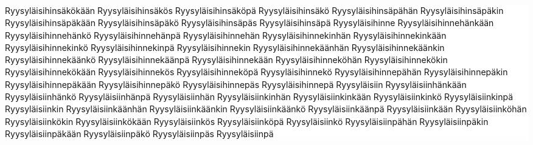 Ryysyläisihinsäkökään
Ryysyläisihinsäkös
Ryysyläisihinsäköpä
Ryysyläisihinsäkö
Ryysyläisihinsäpähän
Ryysyläisihinsäpäkin
Ryysyläisihinsäpäkään
Ryysyläisihinsäpäkö
Ryysyläisihinsäpäs
Ryysyläisihinsäpä
Ryysyläisihinne
Ryysyläisihinnehänkään
Ryysyläisihinnehänkö
Ryysyläisihinnehänpä
Ryysyläisihinnehän
Ryysyläisihinnekinhän
Ryysyläisihinnekinkään
Ryysyläisihinnekinkö
Ryysyläisihinnekinpä
Ryysyläisihinnekin
Ryysyläisihinnekäänhän
Ryysyläisihinnekäänkin
Ryysyläisihinnekäänkö
Ryysyläisihinnekäänpä
Ryysyläisihinnekään
Ryysyläisihinneköhän
Ryysyläisihinnekökin
Ryysyläisihinnekökään
Ryysyläisihinnekös
Ryysyläisihinneköpä
Ryysyläisihinnekö
Ryysyläisihinnepähän
Ryysyläisihinnepäkin
Ryysyläisihinnepäkään
Ryysyläisihinnepäkö
Ryysyläisihinnepäs
Ryysyläisihinnepä
Ryysyläisiin
Ryysyläisiinhänkään
Ryysyläisiinhänkö
Ryysyläisiinhänpä
Ryysyläisiinhän
Ryysyläisiinkinhän
Ryysyläisiinkinkään
Ryysyläisiinkinkö
Ryysyläisiinkinpä
Ryysyläisiinkin
Ryysyläisiinkäänhän
Ryysyläisiinkäänkin
Ryysyläisiinkäänkö
Ryysyläisiinkäänpä
Ryysyläisiinkään
Ryysyläisiinköhän
Ryysyläisiinkökin
Ryysyläisiinkökään
Ryysyläisiinkös
Ryysyläisiinköpä
Ryysyläisiinkö
Ryysyläisiinpähän
Ryysyläisiinpäkin
Ryysyläisiinpäkään
Ryysyläisiinpäkö
Ryysyläisiinpäs
Ryysyläisiinpä